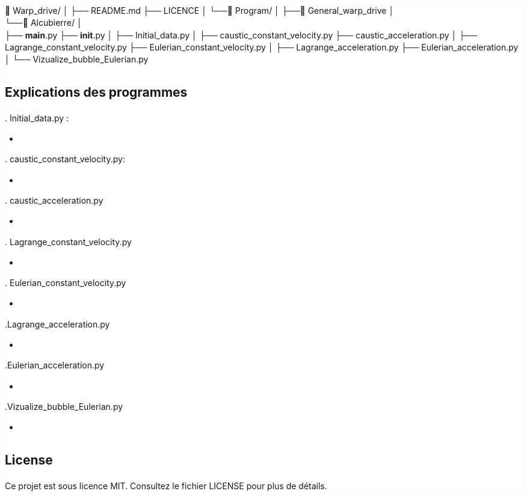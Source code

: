 
📁 Warp_drive/
│
├── README.md
├── LICENCE
│
└──📁 Program/
	│ 
	├──📁 General_warp_drive
	│  	
	└──📁 Alcubierre/
		│	
		├── __main__.py
		├── __init__.py
		│
   		├── Initial_data.py
   		│
   		├── caustic_constant_velocity.py
   		├── caustic_acceleration.py
   		│
   		├── Lagrange_constant_velocity.py
   		├── Eulerian_constant_velocity.py
   		│
   		├── Lagrange_acceleration.py
   		├── Eulerian_acceleration.py
   		│
   		└── Vizualize_bubble_Eulerian.py
   


## Explications des programmes

. Initial_data.py :

- 
. caustic_constant_velocity.py:

-

. caustic_acceleration.py

-

. Lagrange_constant_velocity.py

-

. Eulerian_constant_velocity.py

-

.Lagrange_acceleration.py

-

.Eulerian_acceleration.py

-

.Vizualize_bubble_Eulerian.py

-
## License

Ce projet est sous licence MIT. Consultez le fichier LICENSE pour plus de détails.

